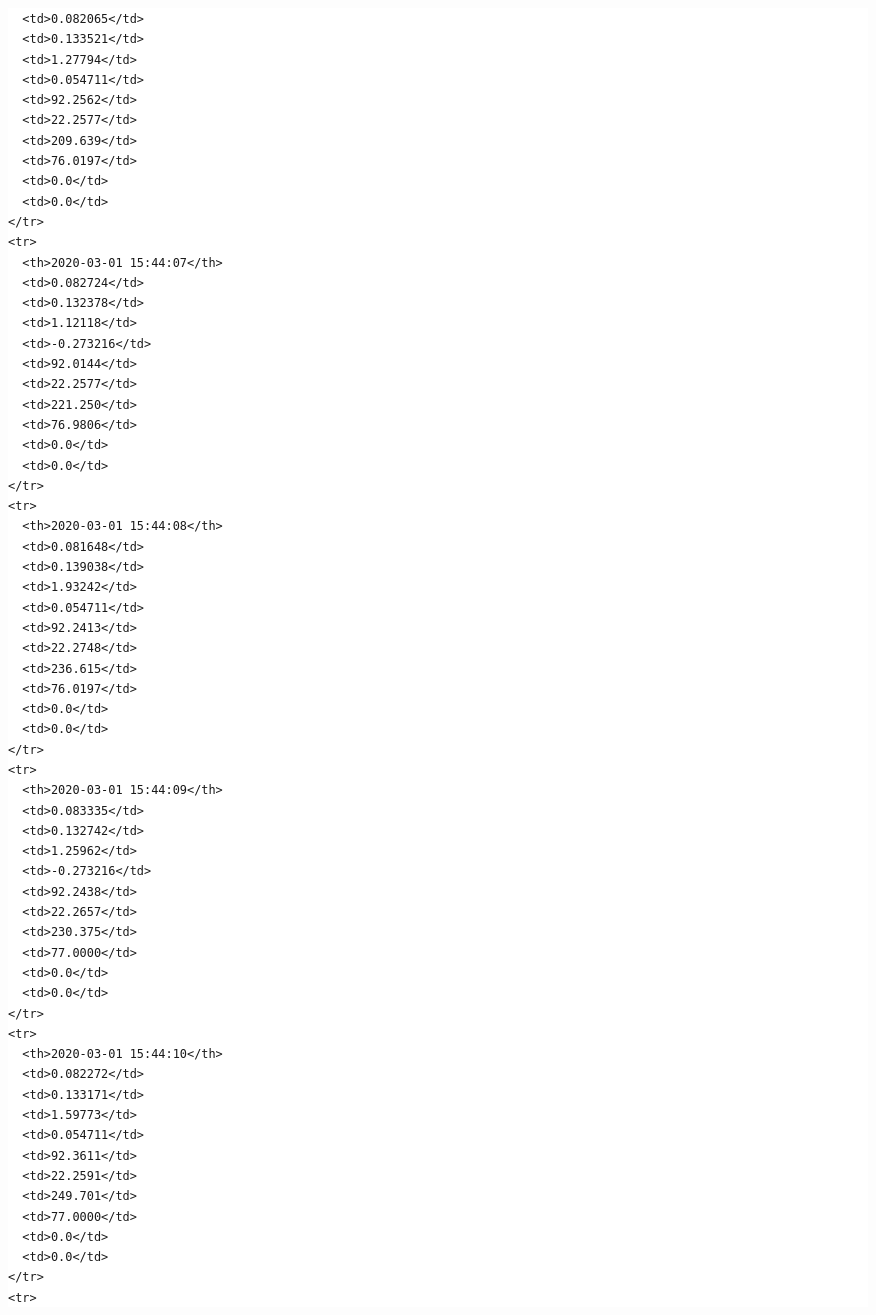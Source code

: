      <td>0.082065</td>
      <td>0.133521</td>
      <td>1.27794</td>
      <td>0.054711</td>
      <td>92.2562</td>
      <td>22.2577</td>
      <td>209.639</td>
      <td>76.0197</td>
      <td>0.0</td>
      <td>0.0</td>
    </tr>
    <tr>
      <th>2020-03-01 15:44:07</th>
      <td>0.082724</td>
      <td>0.132378</td>
      <td>1.12118</td>
      <td>-0.273216</td>
      <td>92.0144</td>
      <td>22.2577</td>
      <td>221.250</td>
      <td>76.9806</td>
      <td>0.0</td>
      <td>0.0</td>
    </tr>
    <tr>
      <th>2020-03-01 15:44:08</th>
      <td>0.081648</td>
      <td>0.139038</td>
      <td>1.93242</td>
      <td>0.054711</td>
      <td>92.2413</td>
      <td>22.2748</td>
      <td>236.615</td>
      <td>76.0197</td>
      <td>0.0</td>
      <td>0.0</td>
    </tr>
    <tr>
      <th>2020-03-01 15:44:09</th>
      <td>0.083335</td>
      <td>0.132742</td>
      <td>1.25962</td>
      <td>-0.273216</td>
      <td>92.2438</td>
      <td>22.2657</td>
      <td>230.375</td>
      <td>77.0000</td>
      <td>0.0</td>
      <td>0.0</td>
    </tr>
    <tr>
      <th>2020-03-01 15:44:10</th>
      <td>0.082272</td>
      <td>0.133171</td>
      <td>1.59773</td>
      <td>0.054711</td>
      <td>92.3611</td>
      <td>22.2591</td>
      <td>249.701</td>
      <td>77.0000</td>
      <td>0.0</td>
      <td>0.0</td>
    </tr>
    <tr>